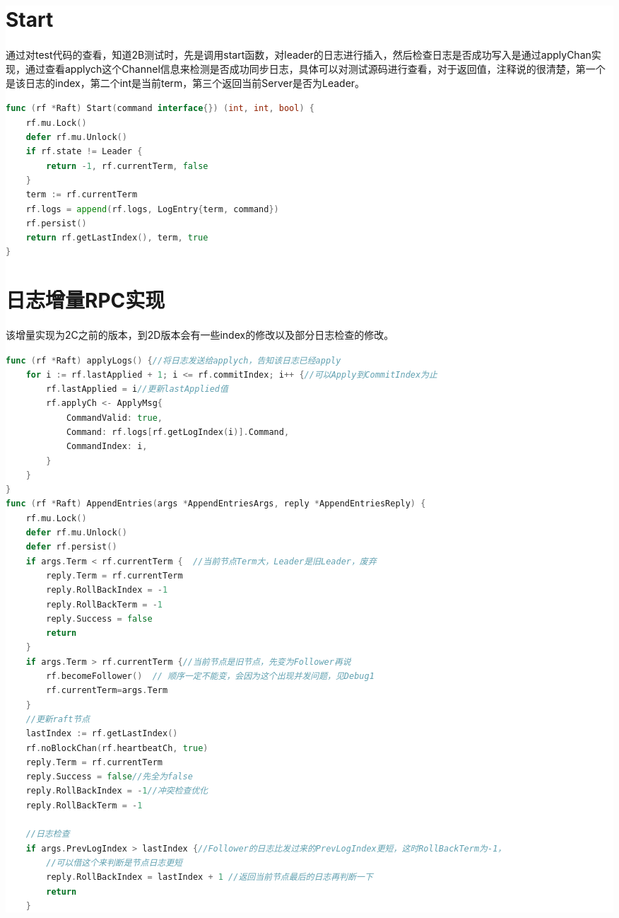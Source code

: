# Start

通过对test代码的查看，知道2B测试时，先是调用start函数，对leader的日志进行插入，然后检查日志是否成功写入是通过applyChan实现，通过查看applych这个Channel信息来检测是否成功同步日志，具体可以对测试源码进行查看，对于返回值，注释说的很清楚，第一个是该日志的index，第二个int是当前term，第三个返回当前Server是否为Leader。

```go
func (rf *Raft) Start(command interface{}) (int, int, bool) {
	rf.mu.Lock()
	defer rf.mu.Unlock()
	if rf.state != Leader {
		return -1, rf.currentTerm, false
	}
	term := rf.currentTerm
	rf.logs = append(rf.logs, LogEntry{term, command})
	rf.persist()
	return rf.getLastIndex(), term, true
}
```

# 日志增量RPC实现

该增量实现为2C之前的版本，到2D版本会有一些index的修改以及部分日志检查的修改。

```go
func (rf *Raft) applyLogs() {//将日志发送给applych，告知该日志已经apply
	for i := rf.lastApplied + 1; i <= rf.commitIndex; i++ {//可以Apply到CommitIndex为止
		rf.lastApplied = i//更新lastApplied值
		rf.applyCh <- ApplyMsg{
			CommandValid: true,
			Command: rf.logs[rf.getLogIndex(i)].Command,
			CommandIndex: i,
		}
	}
}
func (rf *Raft) AppendEntries(args *AppendEntriesArgs, reply *AppendEntriesReply) {
	rf.mu.Lock()
	defer rf.mu.Unlock()
	defer rf.persist()
	if args.Term < rf.currentTerm {  //当前节点Term大，Leader是旧Leader，废弃
		reply.Term = rf.currentTerm
		reply.RollBackIndex = -1
		reply.RollBackTerm = -1
		reply.Success = false
		return
	}
	if args.Term > rf.currentTerm {//当前节点是旧节点，先变为Follower再说
		rf.becomeFollower()  // 顺序一定不能变，会因为这个出现并发问题，见Debug1
		rf.currentTerm=args.Term
	}
    //更新raft节点
	lastIndex := rf.getLastIndex()
	rf.noBlockChan(rf.heartbeatCh, true)
	reply.Term = rf.currentTerm
	reply.Success = false//先全为false
	reply.RollBackIndex = -1//冲突检查优化
	reply.RollBackTerm = -1

	//日志检查
	if args.PrevLogIndex > lastIndex {//Follower的日志比发过来的PrevLogIndex更短，这时RollBackTerm为-1，
        //可以借这个来判断是节点日志更短
		reply.RollBackIndex = lastIndex + 1 //返回当前节点最后的日志再判断一下 
		return
	}
```